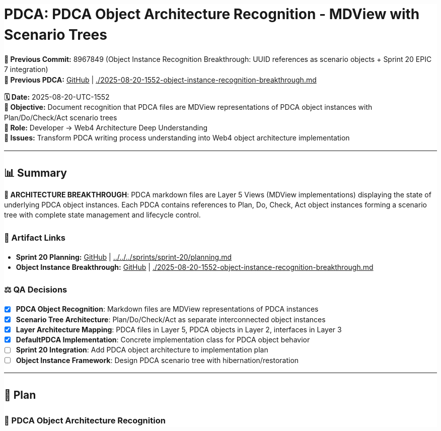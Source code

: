 # PDCA: PDCA Object Architecture Recognition - MDView with Scenario Trees

**📎 Previous Commit:** 8967849 (Object Instance Recognition Breakthrough: UUID references as scenario objects + Sprint 20 EPIC 7 integration)  
**🔗 Previous PDCA:** [GitHub](https://github.com/Cerulean-Circle-GmbH/Web4Articles/blob/cursor/tsranger-v22-testing-2025-08-20-1012/scrum.pmo/project.journal/2025-08-20-1552/pdca/2025-08-20-1552-object-instance-recognition-breakthrough.md) | [./2025-08-20-1552-object-instance-recognition-breakthrough.md](./2025-08-20-1552-object-instance-recognition-breakthrough.md)

**🗓️ Date:** 2025-08-20-UTC-1552  
**🎯 Objective:** Document recognition that PDCA files are MDView representations of PDCA object instances with Plan/Do/Check/Act scenario trees  
**👤 Role:** Developer → Web4 Architecture Deep Understanding  
**🚨 Issues:** Transform PDCA writing process understanding into Web4 object architecture implementation  

---

## **📊 Summary**

**🎯 ARCHITECTURE BREAKTHROUGH**: PDCA markdown files are Layer 5 Views (MDView implementations) displaying the state of underlying PDCA object instances. Each PDCA contains references to Plan, Do, Check, Act object instances forming a scenario tree with complete state management and lifecycle control.

### **🔗 Artifact Links**
- **Sprint 20 Planning:** [GitHub](https://github.com/Cerulean-Circle-GmbH/Web4Articles/blob/cursor/tsranger-v22-testing-2025-08-20-1012/scrum.pmo/sprints/sprint-20/planning.md) | [../../../sprints/sprint-20/planning.md](../../../sprints/sprint-20/planning.md)
- **Object Instance Breakthrough:** [GitHub](https://github.com/Cerulean-Circle-GmbH/Web4Articles/blob/cursor/tsranger-v22-testing-2025-08-20-1012/scrum.pmo/project.journal/2025-08-20-1552/pdca/2025-08-20-1552-object-instance-recognition-breakthrough.md) | [./2025-08-20-1552-object-instance-recognition-breakthrough.md](./2025-08-20-1552-object-instance-recognition-breakthrough.md)

### **⚖️ QA Decisions**
- [x] **PDCA Object Recognition**: Markdown files are MDView representations of PDCA instances
- [x] **Scenario Tree Architecture**: Plan/Do/Check/Act as separate interconnected object instances
- [x] **Layer Architecture Mapping**: PDCA files in Layer 5, PDCA objects in Layer 2, interfaces in Layer 3
- [x] **DefaultPDCA Implementation**: Concrete implementation class for PDCA object behavior
- [ ] **Sprint 20 Integration**: Add PDCA object architecture to implementation plan
- [ ] **Object Instance Framework**: Design PDCA scenario tree with hibernation/restoration

---

## **📝 Plan**

### **🎯 PDCA Object Architecture Recognition**
